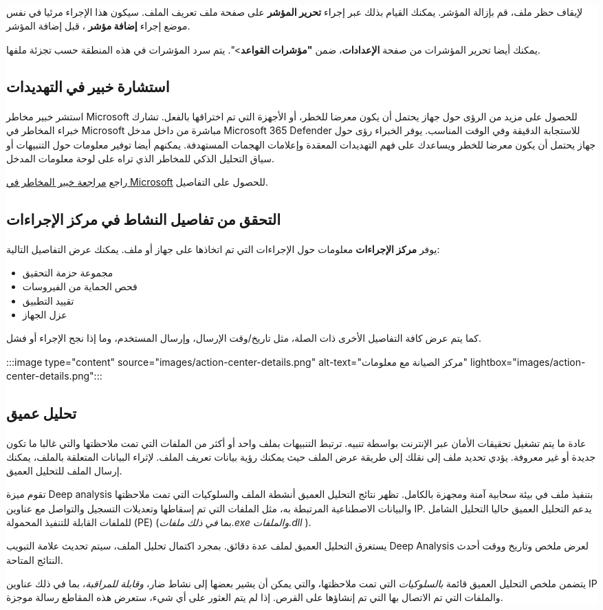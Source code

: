 لإيقاف حظر ملف، قم بإزالة المؤشر. يمكنك القيام بذلك عبر إجراء **تحرير المؤشر** على صفحة ملف تعريف الملف. سيكون هذا الإجراء مرئيا في نفس موضع إجراء **إضافة مؤشر** ، قبل إضافة المؤشر.

يمكنك أيضا تحرير المؤشرات من صفحة **الإعدادات**، ضمن **"مؤشرات القواعد**\>". يتم سرد المؤشرات في هذه المنطقة حسب تجزئة ملفها.

## <a name="consult-a-threat-expert"></a>استشارة خبير في التهديدات

استشر خبير مخاطر Microsoft للحصول على مزيد من الرؤى حول جهاز يحتمل أن يكون معرضا للخطر، أو الأجهزة التي تم اختراقها بالفعل. تشارك خبراء المخاطر في Microsoft مباشرة من داخل مدخل Microsoft 365 Defender للاستجابة الدقيقة وفي الوقت المناسب. يوفر الخبراء رؤى حول جهاز يحتمل أن يكون معرضا للخطر ويساعدك على فهم التهديدات المعقدة وإعلامات الهجمات المستهدفة. يمكنهم أيضا توفير معلومات حول التنبيهات أو سياق التحليل الذكي للمخاطر الذي تراه على لوحة معلومات المدخل.

راجع [مراجعة خبير المخاطر في Microsoft](/microsoft-365/security/defender-endpoint/configure-microsoft-threat-experts#consult-a-microsoft-threat-expert-about-suspicious-cybersecurity-activities-in-your-organization) للحصول على التفاصيل.

## <a name="check-activity-details-in-action-center"></a>التحقق من تفاصيل النشاط في مركز الإجراءات

يوفر **مركز الإجراءات** معلومات حول الإجراءات التي تم اتخاذها على جهاز أو ملف. يمكنك عرض التفاصيل التالية:

- مجموعة حزمة التحقيق
- فحص الحماية من الفيروسات
- تقييد التطبيق
- عزل الجهاز

كما يتم عرض كافة التفاصيل الأخرى ذات الصلة، مثل تاريخ/وقت الإرسال، وإرسال المستخدم، وما إذا نجح الإجراء أو فشل.

:::image type="content" source="images/action-center-details.png" alt-text="مركز الصيانة مع معلومات" lightbox="images/action-center-details.png":::

## <a name="deep-analysis"></a>تحليل عميق

عادة ما يتم تشغيل تحقيقات الأمان عبر الإنترنت بواسطة تنبيه. ترتبط التنبيهات بملف واحد أو أكثر من الملفات التي تمت ملاحظتها والتي غالبا ما تكون جديدة أو غير معروفة. يؤدي تحديد ملف إلى نقلك إلى طريقة عرض الملف حيث يمكنك رؤية بيانات تعريف الملف. لإثراء البيانات المتعلقة بالملف، يمكنك إرسال الملف للتحليل العميق.

تقوم ميزة Deep analysis بتنفيذ ملف في بيئة سحابية آمنة ومجهزة بالكامل. تظهر نتائج التحليل العميق أنشطة الملف والسلوكيات التي تمت ملاحظتها والبيانات الاصطناعية المرتبطة به، مثل الملفات التي تم إسقاطها وتعديلات التسجيل والتواصل مع عناوين IP.
يدعم التحليل العميق حاليا التحليل الشامل للملفات القابلة للتنفيذ المحمولة (PE) (بما _في ذلك ملفات.exe_ _والملفات.dll_ ).

يستغرق التحليل العميق لملف عدة دقائق. بمجرد اكتمال تحليل الملف، سيتم تحديث علامة التبويب Deep Analysis لعرض ملخص وتاريخ ووقت أحدث النتائج المتاحة.

يتضمن ملخص التحليل العميق قائمة *بالسلوكيات* التي تمت ملاحظتها، والتي يمكن أن يشير بعضها إلى نشاط ضار، *وقابلة للمراقبة*، بما في ذلك عناوين IP والملفات التي تم الاتصال بها التي تم إنشاؤها على القرص. إذا لم يتم العثور على أي شيء، ستعرض هذه المقاطع رسالة موجزة.
